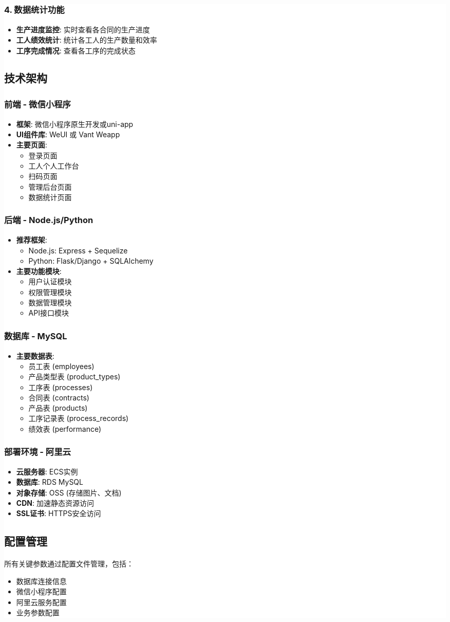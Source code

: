 ### 4. 数据统计功能
- **生产进度监控**: 实时查看各合同的生产进度
- **工人绩效统计**: 统计各工人的生产数量和效率
- **工序完成情况**: 查看各工序的完成状态

## 技术架构

### 前端 - 微信小程序
- **框架**: 微信小程序原生开发或uni-app
- **UI组件库**: WeUI 或 Vant Weapp
- **主要页面**:
  - 登录页面
  - 工人个人工作台
  - 扫码页面
  - 管理后台页面
  - 数据统计页面

### 后端 - Node.js/Python
- **推荐框架**: 
  - Node.js: Express + Sequelize
  - Python: Flask/Django + SQLAlchemy
- **主要功能模块**:
  - 用户认证模块
  - 权限管理模块
  - 数据管理模块
  - API接口模块

### 数据库 - MySQL
- **主要数据表**:
  - 员工表 (employees)
  - 产品类型表 (product_types)
  - 工序表 (processes)
  - 合同表 (contracts)
  - 产品表 (products)
  - 工序记录表 (process_records)
  - 绩效表 (performance)

### 部署环境 - 阿里云
- **云服务器**: ECS实例
- **数据库**: RDS MySQL
- **对象存储**: OSS (存储图片、文档)
- **CDN**: 加速静态资源访问
- **SSL证书**: HTTPS安全访问

## 配置管理

所有关键参数通过配置文件管理，包括：
- 数据库连接信息
- 微信小程序配置
- 阿里云服务配置
- 业务参数配置
